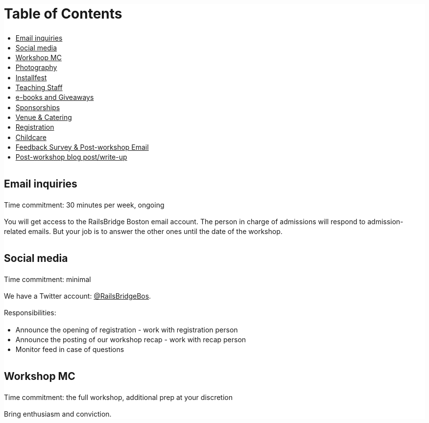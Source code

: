 # Table of Contents
* [Email inquiries](https://github.com/railsbridge-boston/railsbridge-boston/wiki/Task-Descriptions#email-inquiries)
* [Social media](https://github.com/railsbridge-boston/railsbridge-boston/wiki/Task-Descriptions#social-media)
* [Workshop MC](https://github.com/railsbridge-boston/railsbridge-boston/wiki/Task-Descriptions#workshop-mc)
* [Photography](https://github.com/railsbridge-boston/railsbridge-boston/wiki/Task-Descriptions#photography)
* [Installfest](https://github.com/railsbridge-boston/railsbridge-boston/wiki/Task-Descriptions#installfest)
* [Teaching Staff](https://github.com/railsbridge-boston/railsbridge-boston/wiki/Task-Descriptions#teaching-staff)
* [e-books and Giveaways](https://github.com/railsbridge-boston/railsbridge-boston/wiki/Task-Descriptions#e-books-and-giveaways)
* [Sponsorships](https://github.com/railsbridge-boston/railsbridge-boston/wiki/Task-Descriptions#sponsorships)
* [Venue & Catering](https://github.com/railsbridge-boston/railsbridge-boston/wiki/Task-Descriptions#venue--catering)
* [Registration](https://github.com/railsbridge-boston/railsbridge-boston/wiki/Task-Descriptions#registration)
* [Childcare](https://github.com/railsbridge-boston/railsbridge-boston/wiki/Task-Descriptions#childcare)
* [Feedback Survey & Post-workshop Email](https://github.com/railsbridge-boston/railsbridge-boston/wiki/Task-Descriptions#feedback-survey-and-post-workshop-email)
* [Post-workshop blog post/write-up](https://github.com/railsbridge-boston/railsbridge-boston/wiki/Task-Descriptions#post-workshop-blog-postwrite-up)

## Email inquiries
Time commitment: 30 minutes per week, ongoing

You will get access to the RailsBridge Boston email account. The person in
charge of admissions will respond to admission-related emails. But your job is
to answer the other ones until the date of the workshop.

## Social media
Time commitment: minimal

We have a Twitter account: [@RailsBridgeBos](https://twitter.com/railsbridgebos).

Responsibilities:
* Announce the opening of registration - work with registration person
* Announce the posting of our workshop recap - work with recap person
* Monitor feed in case of questions

## Workshop MC
Time commitment: the full workshop, additional prep at your discretion

Bring enthusiasm and conviction.
